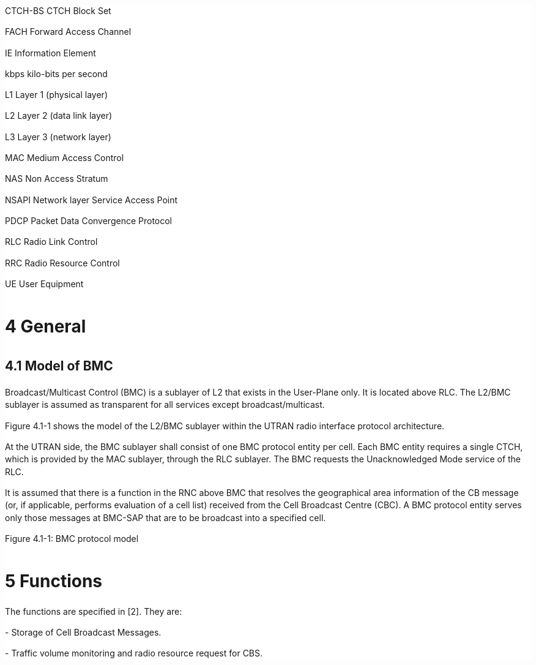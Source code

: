 CTCH-BS CTCH Block Set

FACH Forward Access Channel

IE Information Element

kbps kilo-bits per second

L1 Layer 1 (physical layer)

L2 Layer 2 (data link layer)

L3 Layer 3 (network layer)

MAC Medium Access Control

NAS Non Access Stratum

NSAPI Network layer Service Access Point

PDCP Packet Data Convergence Protocol

RLC Radio Link Control

RRC Radio Resource Control

UE User Equipment

4 General
=========

4.1 Model of BMC
----------------

Broadcast/Multicast Control (BMC) is a sublayer of L2 that exists in the
User-Plane only. It is located above RLC. The L2/BMC sublayer is assumed
as transparent for all services except broadcast/multicast.

Figure 4.1-1 shows the model of the L2/BMC sublayer within the UTRAN
radio interface protocol architecture.

At the UTRAN side, the BMC sublayer shall consist of one BMC protocol
entity per cell. Each BMC entity requires a single CTCH, which is
provided by the MAC sublayer, through the RLC sublayer. The BMC requests
the Unacknowledged Mode service of the RLC.

It is assumed that there is a function in the RNC above BMC that
resolves the geographical area information of the CB message (or, if
applicable, performs evaluation of a cell list) received from the Cell
Broadcast Centre (CBC). A BMC protocol entity serves only those messages
at BMC-SAP that are to be broadcast into a specified cell.

Figure 4.1-1: BMC protocol model

5 Functions
===========

The functions are specified in \[2\]. They are:

\- Storage of Cell Broadcast Messages.

\- Traffic volume monitoring and radio resource request for CBS.
